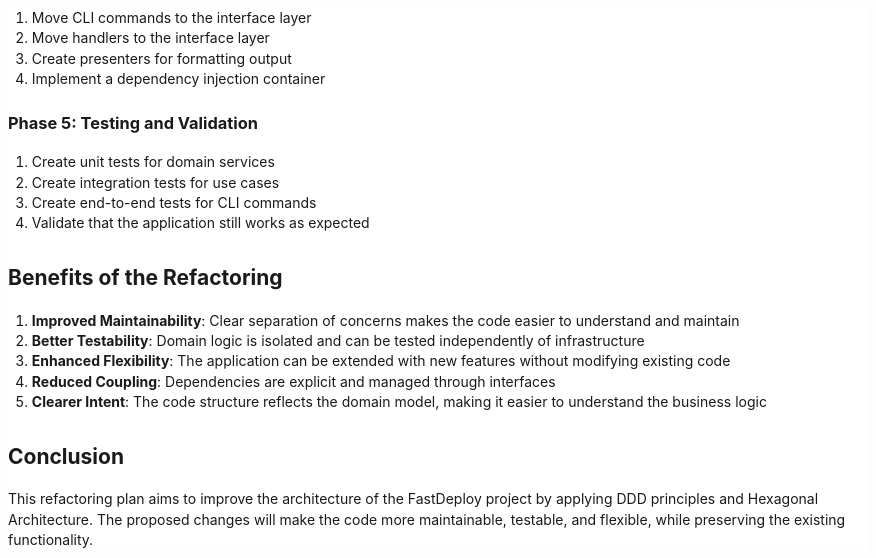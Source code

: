 1. Move CLI commands to the interface layer
2. Move handlers to the interface layer
3. Create presenters for formatting output
4. Implement a dependency injection container

### Phase 5: Testing and Validation

1. Create unit tests for domain services
2. Create integration tests for use cases
3. Create end-to-end tests for CLI commands
4. Validate that the application still works as expected

## Benefits of the Refactoring

1. **Improved Maintainability**: Clear separation of concerns makes the code easier to understand and maintain
2. **Better Testability**: Domain logic is isolated and can be tested independently of infrastructure
3. **Enhanced Flexibility**: The application can be extended with new features without modifying existing code
4. **Reduced Coupling**: Dependencies are explicit and managed through interfaces
5. **Clearer Intent**: The code structure reflects the domain model, making it easier to understand the business logic

## Conclusion

This refactoring plan aims to improve the architecture of the FastDeploy project by applying DDD principles and Hexagonal Architecture. The proposed changes will make the code more maintainable, testable, and flexible, while preserving the existing functionality.